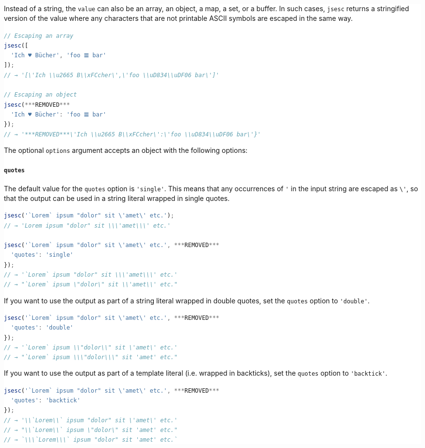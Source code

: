Instead of a string, the `value` can also be an array, an object, a map, a set, or a buffer. In such cases, `jsesc` returns a stringified version of the value where any characters that are not printable ASCII symbols are escaped in the same way.

```js
// Escaping an array
jsesc([
  'Ich ♥ Bücher', 'foo 𝌆 bar'
]);
// → '[\'Ich \\u2665 B\\xFCcher\',\'foo \\uD834\\uDF06 bar\']'

// Escaping an object
jsesc(***REMOVED***
  'Ich ♥ Bücher': 'foo 𝌆 bar'
});
// → '***REMOVED***\'Ich \\u2665 B\\xFCcher\':\'foo \\uD834\\uDF06 bar\'}'
```

The optional `options` argument accepts an object with the following options:

#### `quotes`

The default value for the `quotes` option is `'single'`. This means that any occurrences of `'` in the input string are escaped as `\'`, so that the output can be used in a string literal wrapped in single quotes.

```js
jsesc('`Lorem` ipsum "dolor" sit \'amet\' etc.');
// → 'Lorem ipsum "dolor" sit \\\'amet\\\' etc.'

jsesc('`Lorem` ipsum "dolor" sit \'amet\' etc.', ***REMOVED***
  'quotes': 'single'
});
// → '`Lorem` ipsum "dolor" sit \\\'amet\\\' etc.'
// → "`Lorem` ipsum \"dolor\" sit \\'amet\\' etc."
```

If you want to use the output as part of a string literal wrapped in double quotes, set the `quotes` option to `'double'`.

```js
jsesc('`Lorem` ipsum "dolor" sit \'amet\' etc.', ***REMOVED***
  'quotes': 'double'
});
// → '`Lorem` ipsum \\"dolor\\" sit \'amet\' etc.'
// → "`Lorem` ipsum \\\"dolor\\\" sit 'amet' etc."
```

If you want to use the output as part of a template literal (i.e. wrapped in backticks), set the `quotes` option to `'backtick'`.

```js
jsesc('`Lorem` ipsum "dolor" sit \'amet\' etc.', ***REMOVED***
  'quotes': 'backtick'
});
// → '\\`Lorem\\` ipsum "dolor" sit \'amet\' etc.'
// → "\\`Lorem\\` ipsum \"dolor\" sit 'amet' etc."
// → `\\\`Lorem\\\` ipsum "dolor" sit 'amet' etc.`
```
